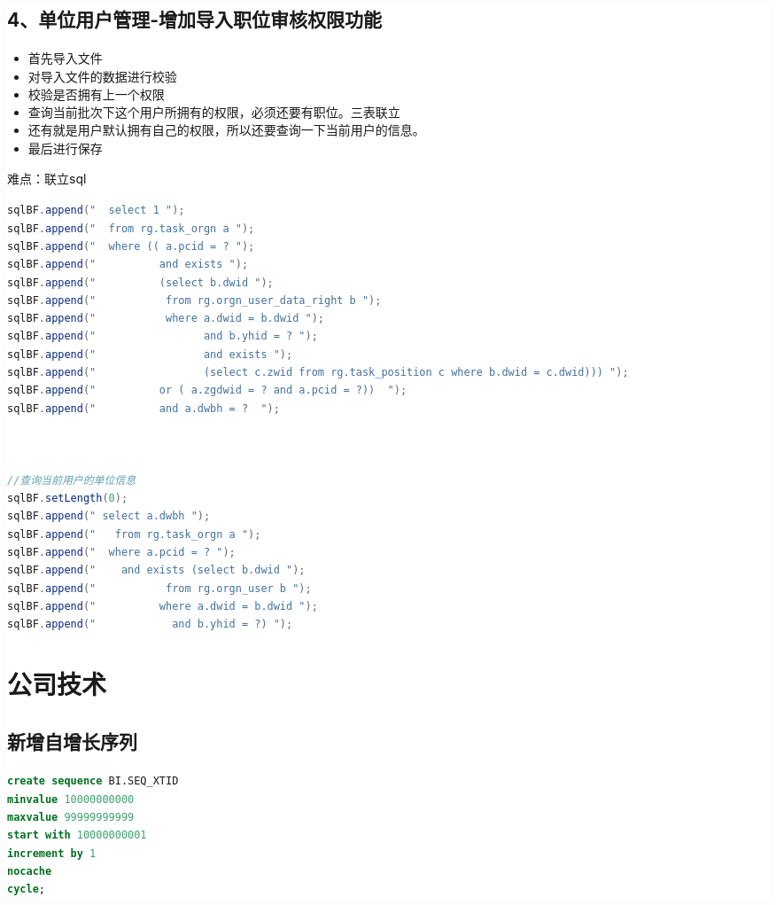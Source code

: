 ## 4、单位用户管理-增加导入职位审核权限功能

- 首先导入文件
- 对导入文件的数据进行校验
- 校验是否拥有上一个权限
- 查询当前批次下这个用户所拥有的权限，必须还要有职位。三表联立
- 还有就是用户默认拥有自己的权限，所以还要查询一下当前用户的信息。
- 最后进行保存

难点：联立sql

```java
sqlBF.append("  select 1 ");
sqlBF.append("  from rg.task_orgn a ");
sqlBF.append("  where (( a.pcid = ? ");
sqlBF.append("          and exists ");
sqlBF.append("          (select b.dwid ");
sqlBF.append("           from rg.orgn_user_data_right b ");
sqlBF.append("           where a.dwid = b.dwid ");
sqlBF.append("                 and b.yhid = ? ");
sqlBF.append("                 and exists ");
sqlBF.append("                 (select c.zwid from rg.task_position c where b.dwid = c.dwid))) ");
sqlBF.append("          or ( a.zgdwid = ? and a.pcid = ?))  ");
sqlBF.append("          and a.dwbh = ?  ");



//查询当前用户的单位信息
sqlBF.setLength(0);
sqlBF.append(" select a.dwbh ");
sqlBF.append("   from rg.task_orgn a ");
sqlBF.append("  where a.pcid = ? ");
sqlBF.append("    and exists (select b.dwid ");
sqlBF.append("           from rg.orgn_user b ");
sqlBF.append("          where a.dwid = b.dwid ");
sqlBF.append("            and b.yhid = ?) ");
```



# 公司技术

## 新增自增长序列

```sql
create sequence BI.SEQ_XTID
minvalue 10000000000
maxvalue 99999999999
start with 10000000001
increment by 1
nocache
cycle;
```
